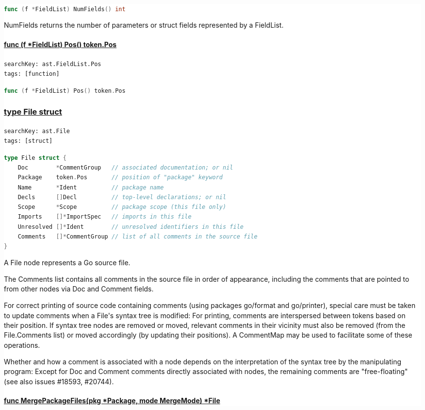 ```Go
func (f *FieldList) NumFields() int
```

NumFields returns the number of parameters or struct fields represented by a FieldList. 

#### <a id="FieldList.Pos" href="#FieldList.Pos">func (f *FieldList) Pos() token.Pos</a>

```
searchKey: ast.FieldList.Pos
tags: [function]
```

```Go
func (f *FieldList) Pos() token.Pos
```

### <a id="File" href="#File">type File struct</a>

```
searchKey: ast.File
tags: [struct]
```

```Go
type File struct {
	Doc        *CommentGroup   // associated documentation; or nil
	Package    token.Pos       // position of "package" keyword
	Name       *Ident          // package name
	Decls      []Decl          // top-level declarations; or nil
	Scope      *Scope          // package scope (this file only)
	Imports    []*ImportSpec   // imports in this file
	Unresolved []*Ident        // unresolved identifiers in this file
	Comments   []*CommentGroup // list of all comments in the source file
}
```

A File node represents a Go source file. 

The Comments list contains all comments in the source file in order of appearance, including the comments that are pointed to from other nodes via Doc and Comment fields. 

For correct printing of source code containing comments (using packages go/format and go/printer), special care must be taken to update comments when a File's syntax tree is modified: For printing, comments are interspersed between tokens based on their position. If syntax tree nodes are removed or moved, relevant comments in their vicinity must also be removed (from the File.Comments list) or moved accordingly (by updating their positions). A CommentMap may be used to facilitate some of these operations. 

Whether and how a comment is associated with a node depends on the interpretation of the syntax tree by the manipulating program: Except for Doc and Comment comments directly associated with nodes, the remaining comments are "free-floating" (see also issues #18593, #20744). 

#### <a id="MergePackageFiles" href="#MergePackageFiles">func MergePackageFiles(pkg *Package, mode MergeMode) *File</a>
